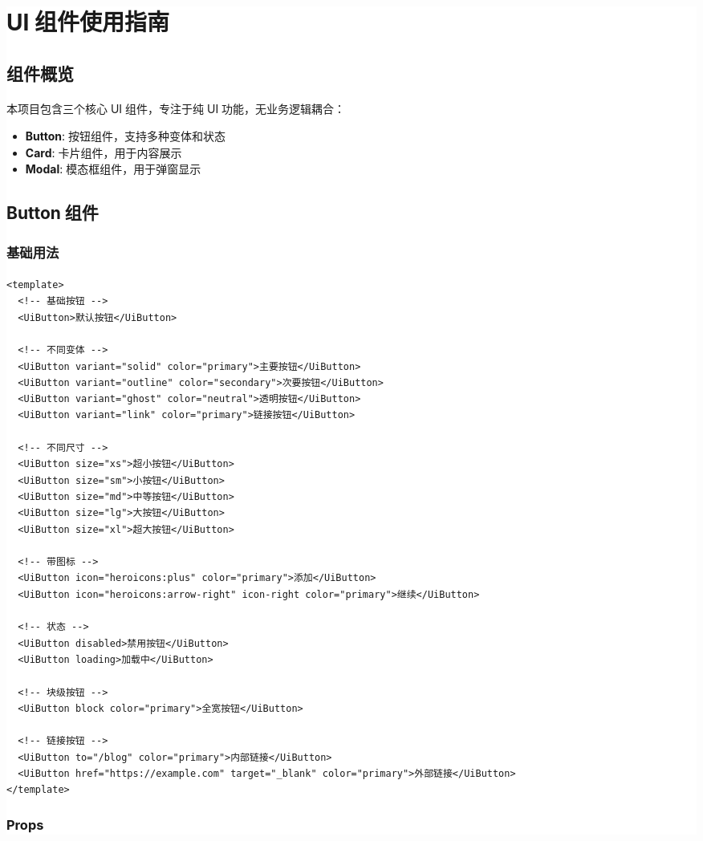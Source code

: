 # UI 组件使用指南

## 组件概览

本项目包含三个核心 UI 组件，专注于纯 UI 功能，无业务逻辑耦合：

- **Button**: 按钮组件，支持多种变体和状态
- **Card**: 卡片组件，用于内容展示
- **Modal**: 模态框组件，用于弹窗显示

## Button 组件

### 基础用法

```vue
<template>
  <!-- 基础按钮 -->
  <UiButton>默认按钮</UiButton>
  
  <!-- 不同变体 -->
  <UiButton variant="solid" color="primary">主要按钮</UiButton>
  <UiButton variant="outline" color="secondary">次要按钮</UiButton>
  <UiButton variant="ghost" color="neutral">透明按钮</UiButton>
  <UiButton variant="link" color="primary">链接按钮</UiButton>
  
  <!-- 不同尺寸 -->
  <UiButton size="xs">超小按钮</UiButton>
  <UiButton size="sm">小按钮</UiButton>
  <UiButton size="md">中等按钮</UiButton>
  <UiButton size="lg">大按钮</UiButton>
  <UiButton size="xl">超大按钮</UiButton>
  
  <!-- 带图标 -->
  <UiButton icon="heroicons:plus" color="primary">添加</UiButton>
  <UiButton icon="heroicons:arrow-right" icon-right color="primary">继续</UiButton>
  
  <!-- 状态 -->
  <UiButton disabled>禁用按钮</UiButton>
  <UiButton loading>加载中</UiButton>
  
  <!-- 块级按钮 -->
  <UiButton block color="primary">全宽按钮</UiButton>
  
  <!-- 链接按钮 -->
  <UiButton to="/blog" color="primary">内部链接</UiButton>
  <UiButton href="https://example.com" target="_blank" color="primary">外部链接</UiButton>
</template>
```

### Props
